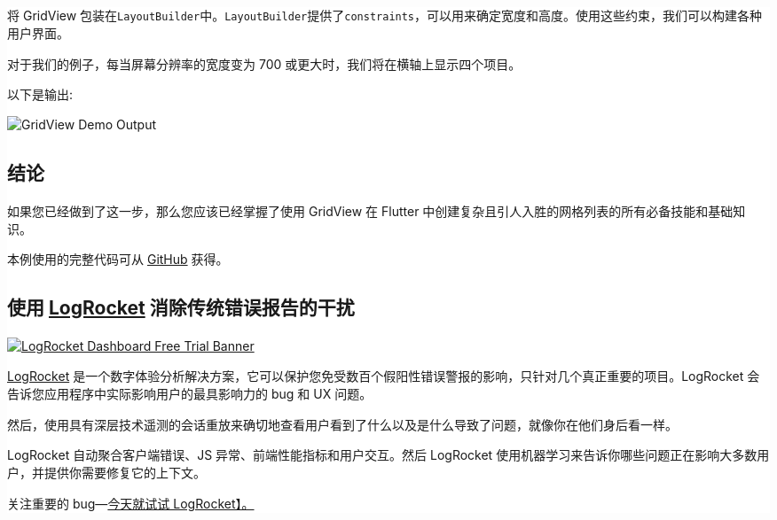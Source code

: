 将 GridView 包装在`LayoutBuilder`中。`LayoutBuilder`提供了`constraints`，可以用来确定宽度和高度。使用这些约束，我们可以构建各种用户界面。

对于我们的例子，每当屏幕分辨率的宽度变为 700 或更大时，我们将在横轴上显示四个项目。

以下是输出:

![GridView Demo Output](img/f91d76038c8806453ff547df03bbe6aa.png)

## 结论

如果您已经做到了这一步，那么您应该已经掌握了使用 GridView 在 Flutter 中创建复杂且引人入胜的网格列表的所有必备技能和基础知识。

本例使用的完整代码可从 [GitHub](https://github.com/pinkeshdarji/flutter_gridview) 获得。

## 使用 [LogRocket](https://lp.logrocket.com/blg/signup) 消除传统错误报告的干扰

[![LogRocket Dashboard Free Trial Banner](img/d6f5a5dd739296c1dd7aab3d5e77eeb9.png)](https://lp.logrocket.com/blg/signup)

[LogRocket](https://lp.logrocket.com/blg/signup) 是一个数字体验分析解决方案，它可以保护您免受数百个假阳性错误警报的影响，只针对几个真正重要的项目。LogRocket 会告诉您应用程序中实际影响用户的最具影响力的 bug 和 UX 问题。

然后，使用具有深层技术遥测的会话重放来确切地查看用户看到了什么以及是什么导致了问题，就像你在他们身后看一样。

LogRocket 自动聚合客户端错误、JS 异常、前端性能指标和用户交互。然后 LogRocket 使用机器学习来告诉你哪些问题正在影响大多数用户，并提供你需要修复它的上下文。

关注重要的 bug—[今天就试试 LogRocket】。](https://lp.logrocket.com/blg/signup-issue-free)